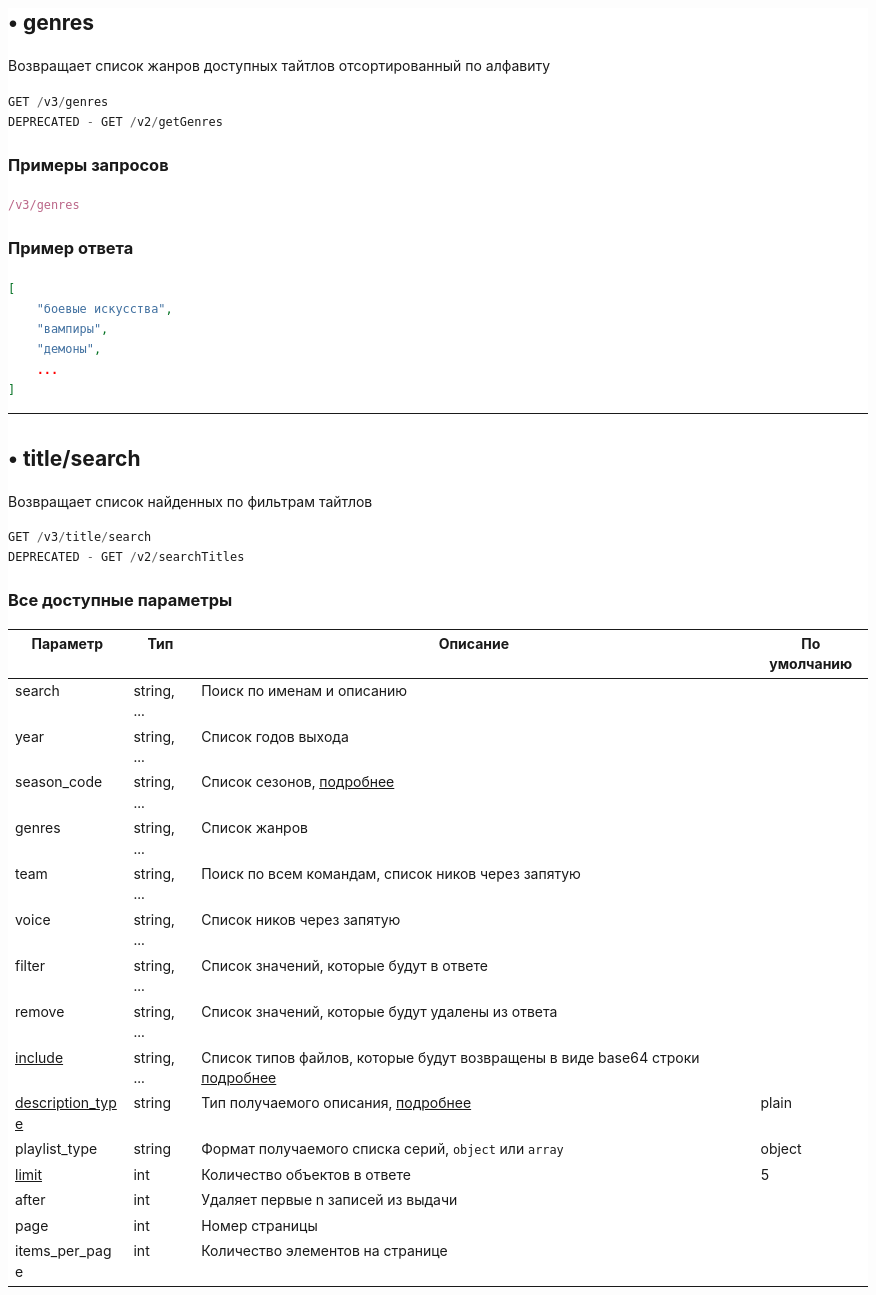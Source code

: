 
## • genres
Возвращает список жанров доступных тайтлов отсортированный по алфавиту

```js
GET /v3/genres
DEPRECATED - GET /v2/getGenres
```

### Примеры запросов
```js
/v3/genres
```

### Пример ответа

```json
[
    "боевые искусства",
    "вампиры",
    "демоны",
    ...
]
```
***


## • title/search
Возвращает список найденных по фильтрам тайтлов

```js
GET /v3/title/search
DEPRECATED - GET /v2/searchTitles
```

### Все доступные параметры
| Параметр | Тип | Описание | По умолчанию |
| - | - | - | - |
| search | string, ... | Поиск по именам и описанию | |
| year | string, ... | Список годов выхода | |
| season_code | string, ... | Список сезонов, [подробнее](#season) | |
| genres | string, ... | Список жанров | |
| team | string, ... | Поиск по всем командам, список ников через запятую | |
| voice | string, ... | Список ников через запятую | |
| filter | string, ... | Список значений, которые будут в ответе | |
| remove | string, ... | Список значений, которые будут удалены из ответа | |
| [include](#include) | string, ... | Список типов файлов, которые будут возвращены в виде base64 строки [подробнее](#include) | |
| [description_type](#description_type) | string | Тип получаемого описания, [подробнее](#description_type) | plain |
| playlist_type | string | Формат получаемого списка серий, `object` или `array` | object |
| [limit](#limit) | int | Количество объектов в ответе | 5 |
| after | int | Удаляет первые n записей из выдачи | |
| page | int | Номер страницы | |
| items_per_page | int | Количество элементов на странице | |